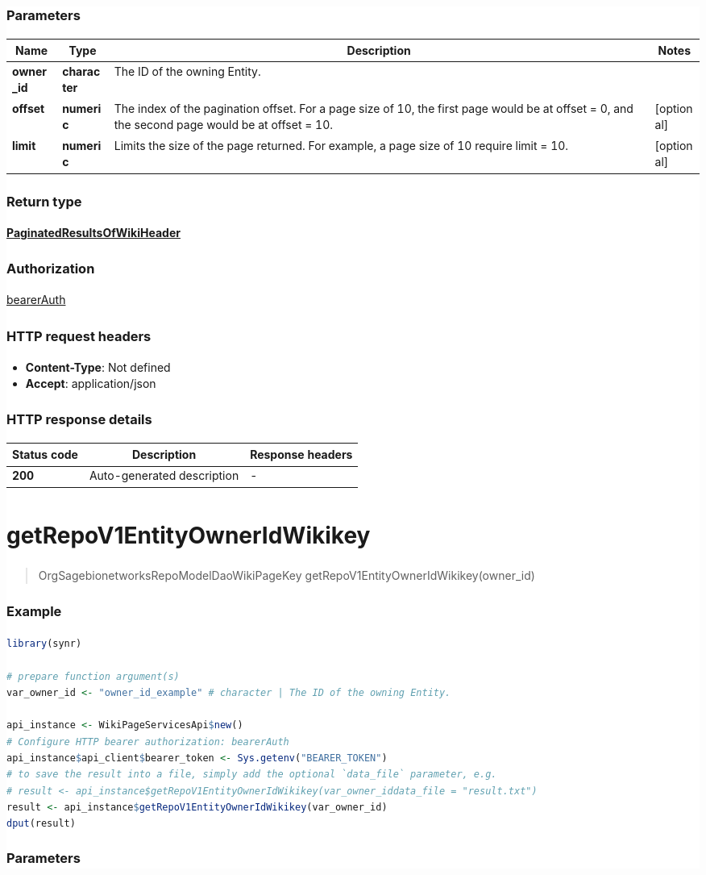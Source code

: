 ### Parameters

Name | Type | Description  | Notes
------------- | ------------- | ------------- | -------------
 **owner_id** | **character**| The ID of the owning Entity. | 
 **offset** | **numeric**| The index of the pagination offset. For a page size of 10, the             first page would be at offset &#x3D; 0, and the second page would             be at offset &#x3D; 10. | [optional] 
 **limit** | **numeric**| Limits the size of the page returned. For example, a page size             of 10 require limit &#x3D; 10. | [optional] 

### Return type

[**PaginatedResultsOfWikiHeader**](PaginatedResultsOfWikiHeader.md)

### Authorization

[bearerAuth](../README.md#bearerAuth)

### HTTP request headers

 - **Content-Type**: Not defined
 - **Accept**: application/json

### HTTP response details
| Status code | Description | Response headers |
|-------------|-------------|------------------|
| **200** | Auto-generated description |  -  |

# **getRepoV1EntityOwnerIdWikikey**
> OrgSagebionetworksRepoModelDaoWikiPageKey getRepoV1EntityOwnerIdWikikey(owner_id)



### Example
```R
library(synr)

# prepare function argument(s)
var_owner_id <- "owner_id_example" # character | The ID of the owning Entity.

api_instance <- WikiPageServicesApi$new()
# Configure HTTP bearer authorization: bearerAuth
api_instance$api_client$bearer_token <- Sys.getenv("BEARER_TOKEN")
# to save the result into a file, simply add the optional `data_file` parameter, e.g.
# result <- api_instance$getRepoV1EntityOwnerIdWikikey(var_owner_iddata_file = "result.txt")
result <- api_instance$getRepoV1EntityOwnerIdWikikey(var_owner_id)
dput(result)
```

### Parameters
